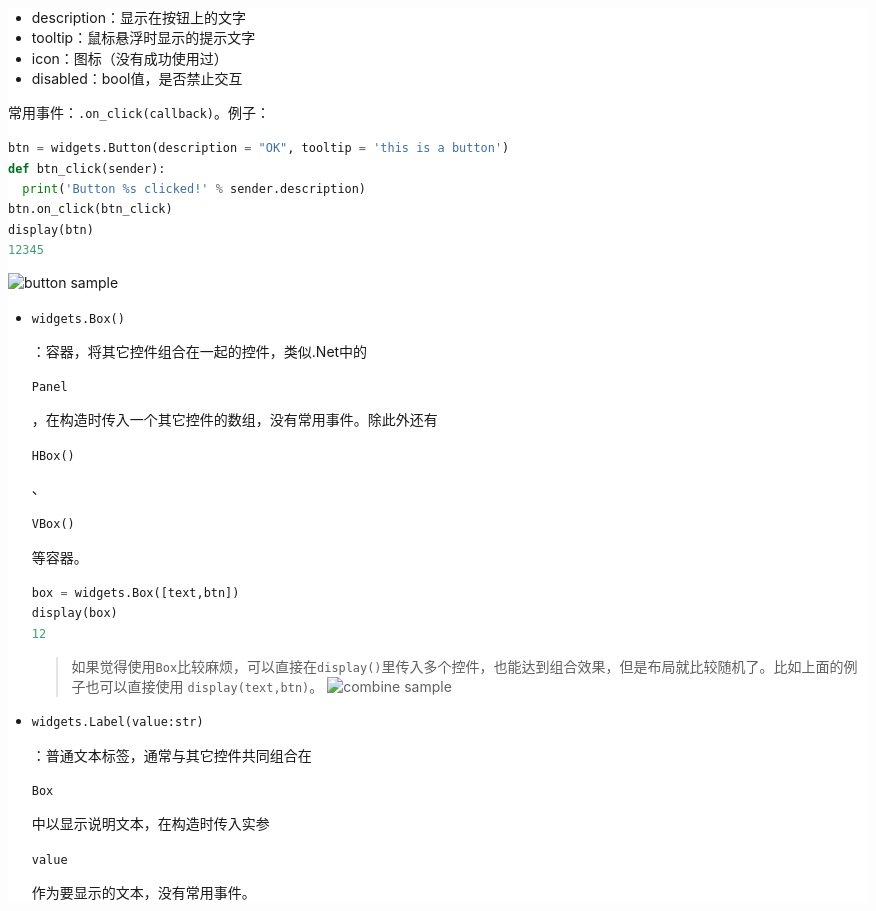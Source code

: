   - description：显示在按钮上的文字
  - tooltip：鼠标悬浮时显示的提示文字
  - icon：图标（没有成功使用过）
  - disabled：bool值，是否禁止交互

  常用事件：`.on_click(callback)`。例子：

  ```python
  btn = widgets.Button(description = "OK", tooltip = 'this is a button')
  def btn_click(sender):
  	print('Button %s clicked!' % sender.description)
  btn.on_click(btn_click)
  display(btn)
  12345
  ```

![button sample](https://img-blog.csdnimg.cn/20190131110626825.gif)

- ```
  widgets.Box()
  ```

  ：容器，将其它控件组合在一起的控件，类似.Net中的

  ```
  Panel
  ```

  ，在构造时传入一个其它控件的数组，没有常用事件。除此外还有

  ```
  HBox()
  ```

  、

  ```
  VBox()
  ```

  等容器。

  ```python
  box = widgets.Box([text,btn])
  display(box)
  12
  ```

  

  > 如果觉得使用`Box`比较麻烦，可以直接在`display()`里传入多个控件，也能达到组合效果，但是布局就比较随机了。比如上面的例子也可以直接使用 `display(text,btn)`。
  > ![combine sample](https://img-blog.csdnimg.cn/20190131110515831.jpg)

- ```
  widgets.Label(value:str)
  ```

  ：普通文本标签，通常与其它控件共同组合在

  ```
  Box
  ```

  中以显示说明文本，在构造时传入实参

  ```
  value
  ```

  作为要显示的文本，没有常用事件。
  ```